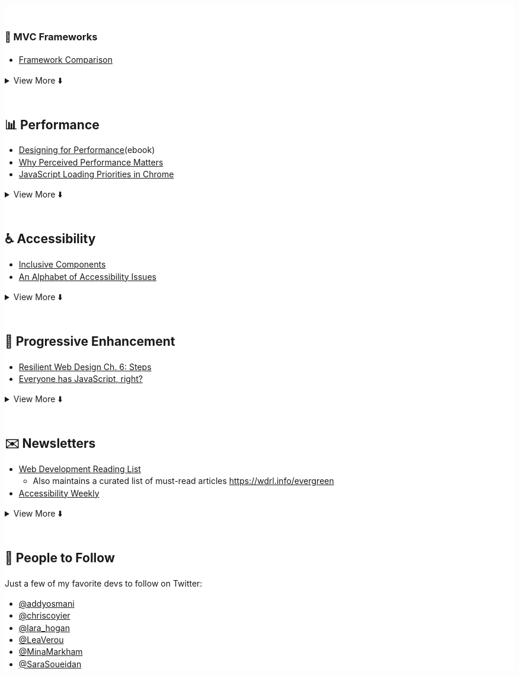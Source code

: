 <br>

### 🚀 MVC Frameworks

- [Framework Comparison](https://vuejs.org/v2/guide/comparison.html)

<details><summary>View More ⬇️</summary></details>

<br>

## 📊 Performance

- [Designing for Performance](http://designingforperformance.com)(ebook)
- [Why Perceived Performance Matters](https://www.smashingmagazine.com/2015/09/why-performance-matters-the-perception-of-time/)
- [JavaScript Loading Priorities in Chrome](https://addyosmani.com/blog/script-priorities/)

<details><summary>View More ⬇️</summary></details>

<br>

## ♿️ Accessibility

- [Inclusive Components](https://inclusive-components.design)
- [An Alphabet of Accessibility Issues](https://the-pastry-box-project.net/anne-gibson/2014-July-31)

<details><summary>View More ⬇️</summary></details>

<br>

## 📶 Progressive Enhancement

- [Resilient Web Design Ch. 6: Steps](https://resilientwebdesign.com/chapter6/)
- [Everyone has JavaScript, right?](http://kryogenix.org/code/browser/everyonehasjs.html)

<details><summary>View More ⬇️</summary></details>

<br>

## ✉️ Newsletters

- [Web Development Reading List](https://wdrl.info)
  - Also maintains a curated list of must-read articles https://wdrl.info/evergreen
- [Accessibility Weekly](http://a11yweekly.com)

<details><summary>View More ⬇️</summary></details>

<br>

## 💬 People to Follow

Just a few of my favorite devs to follow on Twitter:

- [@addyosmani](https://twitter.com/addyosmani)
- [@chriscoyier](https://twitter.com/chriscoyier)
- [@lara_hogan](https://twitter.com/lara_hogan)
- [@LeaVerou](https://twitter.com/LeaVerou)
- [@MinaMarkham](https://twitter.com/MinaMarkham)
- [@SaraSoueidan](https://twitter.com/SaraSoueidan)
